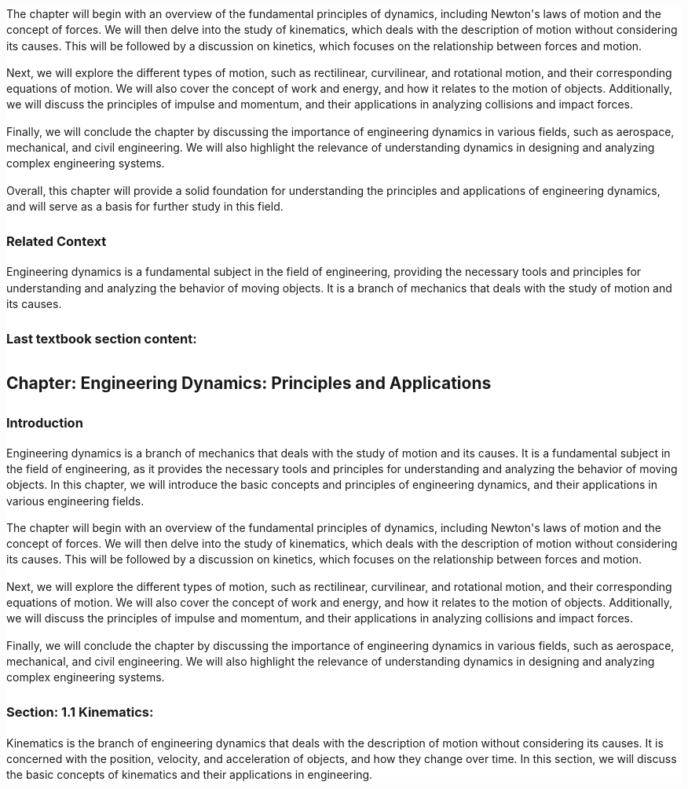 The chapter will begin with an overview of the fundamental principles of dynamics, including Newton's laws of motion and the concept of forces. We will then delve into the study of kinematics, which deals with the description of motion without considering its causes. This will be followed by a discussion on kinetics, which focuses on the relationship between forces and motion.

Next, we will explore the different types of motion, such as rectilinear, curvilinear, and rotational motion, and their corresponding equations of motion. We will also cover the concept of work and energy, and how it relates to the motion of objects. Additionally, we will discuss the principles of impulse and momentum, and their applications in analyzing collisions and impact forces.

Finally, we will conclude the chapter by discussing the importance of engineering dynamics in various fields, such as aerospace, mechanical, and civil engineering. We will also highlight the relevance of understanding dynamics in designing and analyzing complex engineering systems.

Overall, this chapter will provide a solid foundation for understanding the principles and applications of engineering dynamics, and will serve as a basis for further study in this field. 


### Related Context
Engineering dynamics is a fundamental subject in the field of engineering, providing the necessary tools and principles for understanding and analyzing the behavior of moving objects. It is a branch of mechanics that deals with the study of motion and its causes.

### Last textbook section content:

## Chapter: Engineering Dynamics: Principles and Applications

### Introduction

Engineering dynamics is a branch of mechanics that deals with the study of motion and its causes. It is a fundamental subject in the field of engineering, as it provides the necessary tools and principles for understanding and analyzing the behavior of moving objects. In this chapter, we will introduce the basic concepts and principles of engineering dynamics, and their applications in various engineering fields.

The chapter will begin with an overview of the fundamental principles of dynamics, including Newton's laws of motion and the concept of forces. We will then delve into the study of kinematics, which deals with the description of motion without considering its causes. This will be followed by a discussion on kinetics, which focuses on the relationship between forces and motion.

Next, we will explore the different types of motion, such as rectilinear, curvilinear, and rotational motion, and their corresponding equations of motion. We will also cover the concept of work and energy, and how it relates to the motion of objects. Additionally, we will discuss the principles of impulse and momentum, and their applications in analyzing collisions and impact forces.

Finally, we will conclude the chapter by discussing the importance of engineering dynamics in various fields, such as aerospace, mechanical, and civil engineering. We will also highlight the relevance of understanding dynamics in designing and analyzing complex engineering systems.

### Section: 1.1 Kinematics:

Kinematics is the branch of engineering dynamics that deals with the description of motion without considering its causes. It is concerned with the position, velocity, and acceleration of objects, and how they change over time. In this section, we will discuss the basic concepts of kinematics and their applications in engineering.
